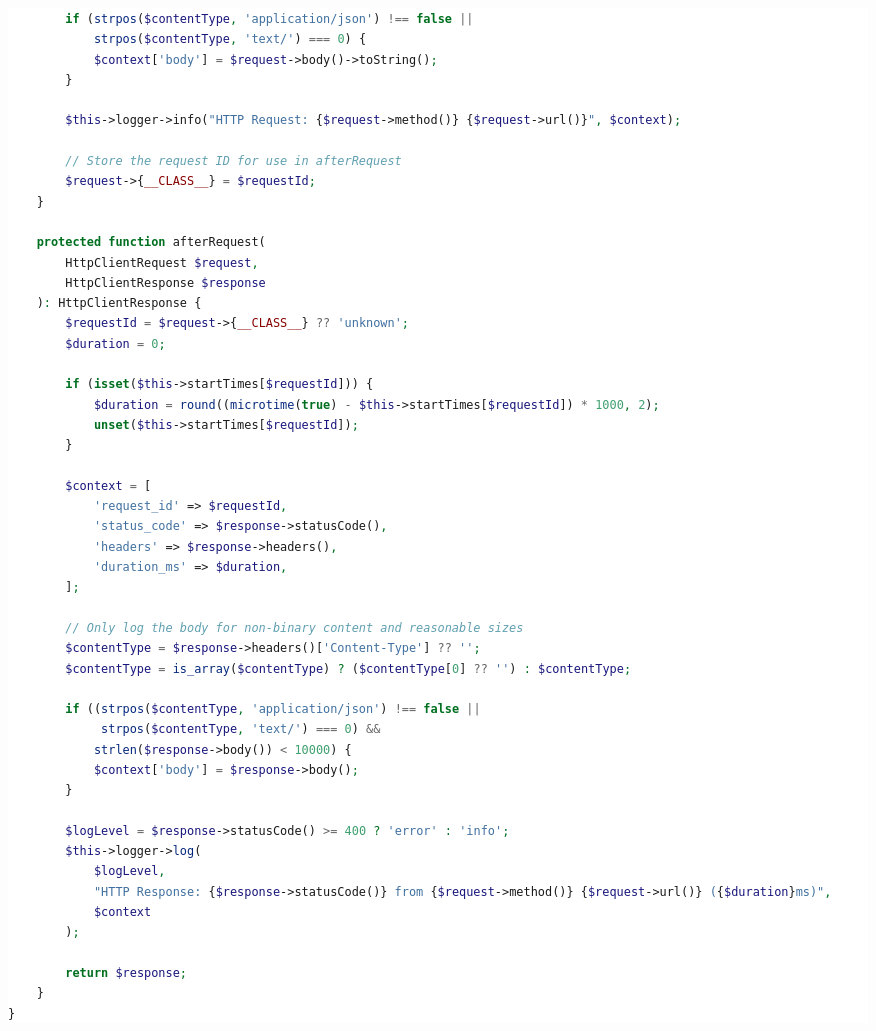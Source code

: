 ```php
        if (strpos($contentType, 'application/json') !== false ||
            strpos($contentType, 'text/') === 0) {
            $context['body'] = $request->body()->toString();
        }

        $this->logger->info("HTTP Request: {$request->method()} {$request->url()}", $context);

        // Store the request ID for use in afterRequest
        $request->{__CLASS__} = $requestId;
    }

    protected function afterRequest(
        HttpClientRequest $request,
        HttpClientResponse $response
    ): HttpClientResponse {
        $requestId = $request->{__CLASS__} ?? 'unknown';
        $duration = 0;

        if (isset($this->startTimes[$requestId])) {
            $duration = round((microtime(true) - $this->startTimes[$requestId]) * 1000, 2);
            unset($this->startTimes[$requestId]);
        }

        $context = [
            'request_id' => $requestId,
            'status_code' => $response->statusCode(),
            'headers' => $response->headers(),
            'duration_ms' => $duration,
        ];

        // Only log the body for non-binary content and reasonable sizes
        $contentType = $response->headers()['Content-Type'] ?? '';
        $contentType = is_array($contentType) ? ($contentType[0] ?? '') : $contentType;

        if ((strpos($contentType, 'application/json') !== false ||
             strpos($contentType, 'text/') === 0) &&
            strlen($response->body()) < 10000) {
            $context['body'] = $response->body();
        }

        $logLevel = $response->statusCode() >= 400 ? 'error' : 'info';
        $this->logger->log(
            $logLevel,
            "HTTP Response: {$response->statusCode()} from {$request->method()} {$request->url()} ({$duration}ms)",
            $context
        );

        return $response;
    }
}
```

